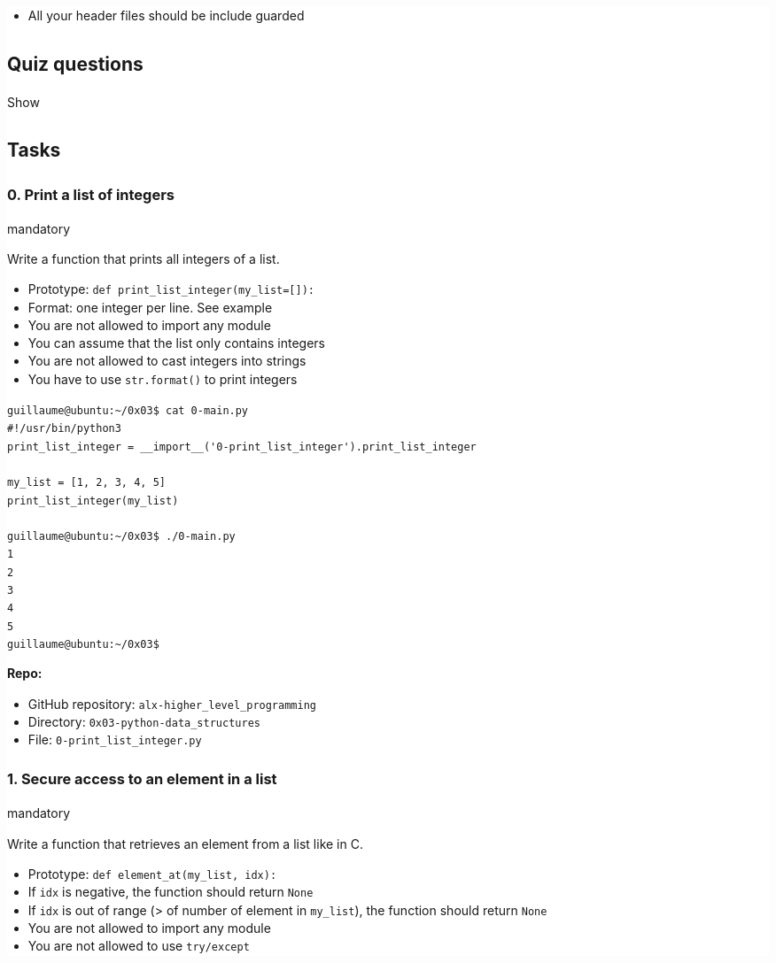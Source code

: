 -   All your header files should be include guarded

Quiz questions
--------------

Show

Tasks
-----

### 0\. Print a list of integers

mandatory

Write a function that prints all integers of a list.

-   Prototype: `def print_list_integer(my_list=[]):`
-   Format: one integer per line. See example
-   You are not allowed to import any module
-   You can assume that the list only contains integers
-   You are not allowed to cast integers into strings
-   You have to use `str.format()` to print integers

```
guillaume@ubuntu:~/0x03$ cat 0-main.py
#!/usr/bin/python3
print_list_integer = __import__('0-print_list_integer').print_list_integer

my_list = [1, 2, 3, 4, 5]
print_list_integer(my_list)

guillaume@ubuntu:~/0x03$ ./0-main.py
1
2
3
4
5
guillaume@ubuntu:~/0x03$

```

**Repo:**

-   GitHub repository: `alx-higher_level_programming`
-   Directory: `0x03-python-data_structures`
-   File: `0-print_list_integer.py`

### 1\. Secure access to an element in a list

mandatory

Write a function that retrieves an element from a list like in C.

-   Prototype: `def element_at(my_list, idx):`
-   If `idx` is negative, the function should return `None`
-   If `idx` is out of range (> of number of element in `my_list`), the function should return `None`
-   You are not allowed to import any module
-   You are not allowed to use `try/except`
